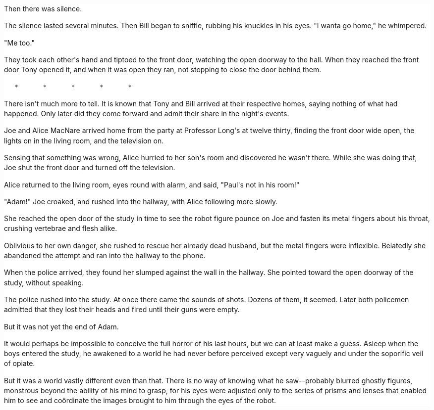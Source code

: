 Then there was silence.

The silence lasted several minutes. Then Bill began to sniffle, rubbing
his knuckles in his eyes. "I wanta go home," he whimpered.

"Me too."

They took each other's hand and tiptoed to the front door, watching the
open doorway to the hall. When they reached the front door Tony opened
it, and when it was open they ran, not stopping to close the door
behind them.

       *       *       *       *       *

There isn't much more to tell. It is known that Tony and Bill arrived
at their respective homes, saying nothing of what had happened. Only
later did they come forward and admit their share in the night's events.

Joe and Alice MacNare arrived home from the party at Professor Long's
at twelve thirty, finding the front door wide open, the lights on in
the living room, and the television on.

Sensing that something was wrong, Alice hurried to her son's room and
discovered he wasn't there. While she was doing that, Joe shut the
front door and turned off the television.

Alice returned to the living room, eyes round with alarm, and said,
"Paul's not in his room!"

"Adam!" Joe croaked, and rushed into the hallway, with Alice following
more slowly.

She reached the open door of the study in time to see the robot figure
pounce on Joe and fasten its metal fingers about his throat, crushing
vertebrae and flesh alike.

Oblivious to her own danger, she rushed to rescue her already dead
husband, but the metal fingers were inflexible. Belatedly she abandoned
the attempt and ran into the hallway to the phone.

When the police arrived, they found her slumped against the wall in
the hallway. She pointed toward the open doorway of the study, without
speaking.

The police rushed into the study. At once there came the sounds of
shots. Dozens of them, it seemed. Later both policemen admitted that
they lost their heads and fired until their guns were empty.

But it was not yet the end of Adam.

It would perhaps be impossible to conceive the full horror of his last
hours, but we can at least make a guess. Asleep when the boys entered
the study, he awakened to a world he had never before perceived except
very vaguely and under the soporific veil of opiate.

But it was a world vastly different even than that. There is no way of
knowing what he saw--probably blurred ghostly figures, monstrous beyond
the ability of his mind to grasp, for his eyes were adjusted only to
the series of prisms and lenses that enabled him to see and coördinate
the images brought to him through the eyes of the robot.
